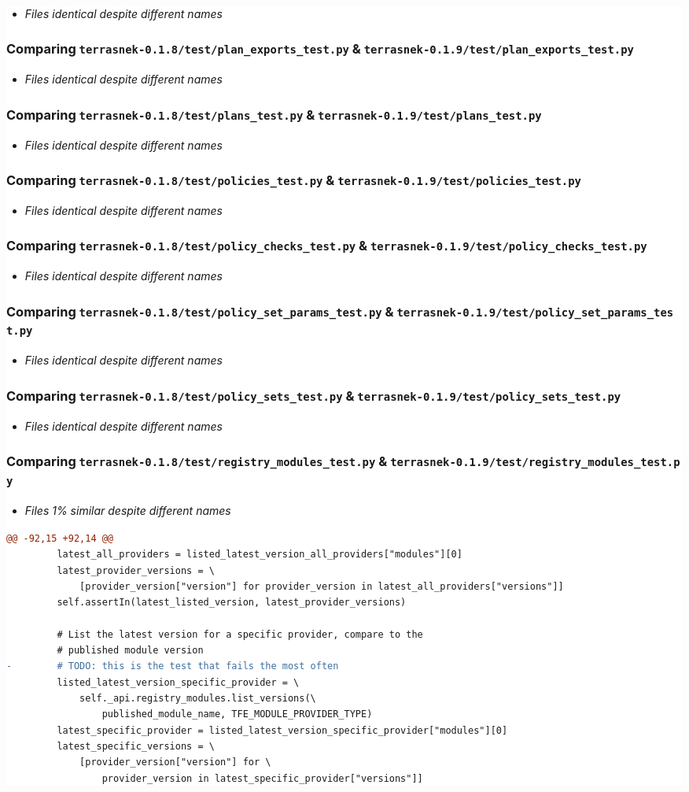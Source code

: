  * *Files identical despite different names*

### Comparing `terrasnek-0.1.8/test/plan_exports_test.py` & `terrasnek-0.1.9/test/plan_exports_test.py`

 * *Files identical despite different names*

### Comparing `terrasnek-0.1.8/test/plans_test.py` & `terrasnek-0.1.9/test/plans_test.py`

 * *Files identical despite different names*

### Comparing `terrasnek-0.1.8/test/policies_test.py` & `terrasnek-0.1.9/test/policies_test.py`

 * *Files identical despite different names*

### Comparing `terrasnek-0.1.8/test/policy_checks_test.py` & `terrasnek-0.1.9/test/policy_checks_test.py`

 * *Files identical despite different names*

### Comparing `terrasnek-0.1.8/test/policy_set_params_test.py` & `terrasnek-0.1.9/test/policy_set_params_test.py`

 * *Files identical despite different names*

### Comparing `terrasnek-0.1.8/test/policy_sets_test.py` & `terrasnek-0.1.9/test/policy_sets_test.py`

 * *Files identical despite different names*

### Comparing `terrasnek-0.1.8/test/registry_modules_test.py` & `terrasnek-0.1.9/test/registry_modules_test.py`

 * *Files 1% similar despite different names*

```diff
@@ -92,15 +92,14 @@
         latest_all_providers = listed_latest_version_all_providers["modules"][0]
         latest_provider_versions = \
             [provider_version["version"] for provider_version in latest_all_providers["versions"]]
         self.assertIn(latest_listed_version, latest_provider_versions)
 
         # List the latest version for a specific provider, compare to the
         # published module version
-        # TODO: this is the test that fails the most often
         listed_latest_version_specific_provider = \
             self._api.registry_modules.list_versions(\
                 published_module_name, TFE_MODULE_PROVIDER_TYPE)
         latest_specific_provider = listed_latest_version_specific_provider["modules"][0]
         latest_specific_versions = \
             [provider_version["version"] for \
                 provider_version in latest_specific_provider["versions"]]
```
